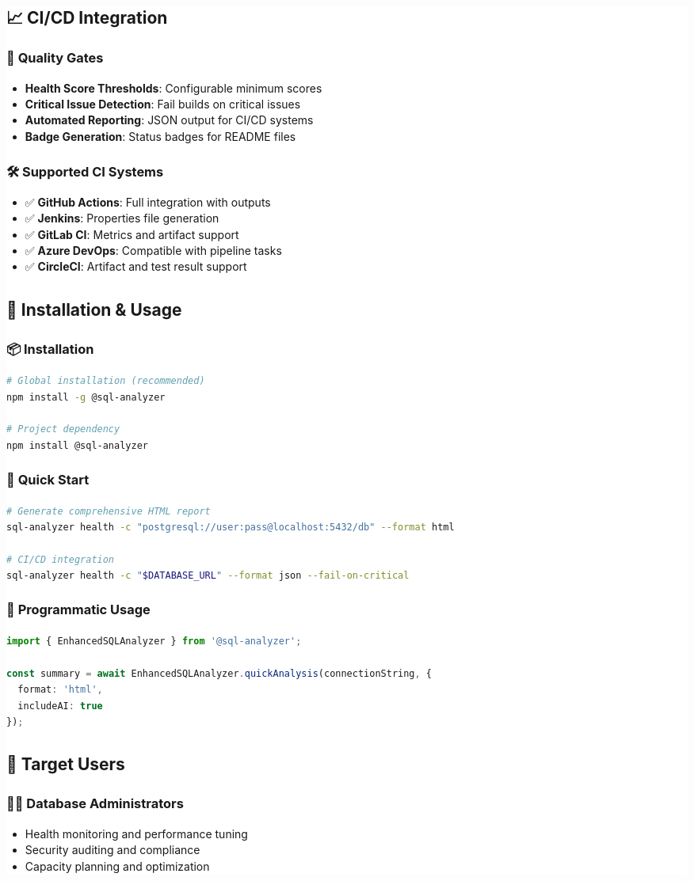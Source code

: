 ## 📈 **CI/CD Integration**

### 🔄 **Quality Gates**
- **Health Score Thresholds**: Configurable minimum scores
- **Critical Issue Detection**: Fail builds on critical issues
- **Automated Reporting**: JSON output for CI/CD systems
- **Badge Generation**: Status badges for README files

### 🛠️ **Supported CI Systems**
- ✅ **GitHub Actions**: Full integration with outputs
- ✅ **Jenkins**: Properties file generation
- ✅ **GitLab CI**: Metrics and artifact support
- ✅ **Azure DevOps**: Compatible with pipeline tasks
- ✅ **CircleCI**: Artifact and test result support

## 🚀 **Installation & Usage**

### 📦 **Installation**
```bash
# Global installation (recommended)
npm install -g @sql-analyzer

# Project dependency
npm install @sql-analyzer
```

### 🎯 **Quick Start**
```bash
# Generate comprehensive HTML report
sql-analyzer health -c "postgresql://user:pass@localhost:5432/db" --format html

# CI/CD integration
sql-analyzer health -c "$DATABASE_URL" --format json --fail-on-critical
```

### 🔧 **Programmatic Usage**
```typescript
import { EnhancedSQLAnalyzer } from '@sql-analyzer';

const summary = await EnhancedSQLAnalyzer.quickAnalysis(connectionString, {
  format: 'html',
  includeAI: true
});
```

## 🎯 **Target Users**

### 👨‍💻 **Database Administrators**
- Health monitoring and performance tuning
- Security auditing and compliance
- Capacity planning and optimization
